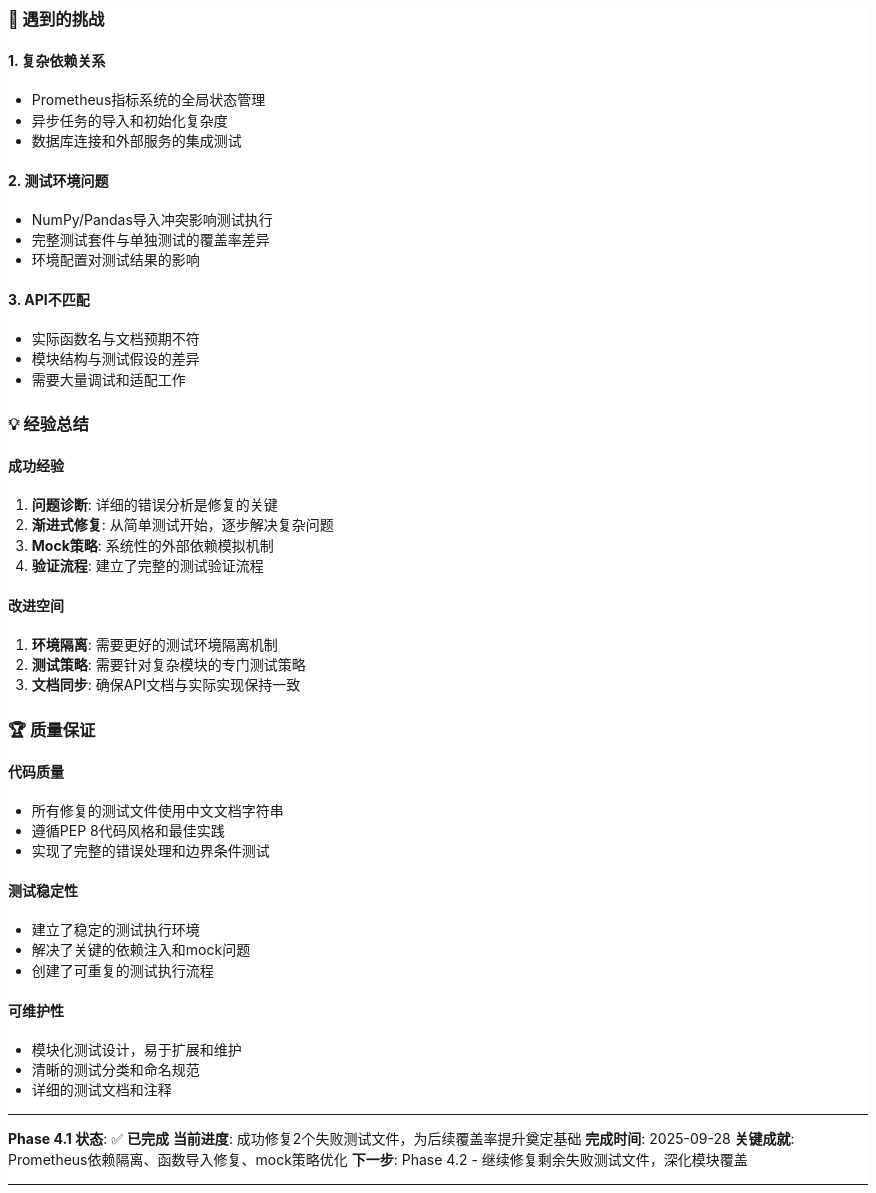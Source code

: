 ### 🚧 遇到的挑战

#### 1. **复杂依赖关系**
- Prometheus指标系统的全局状态管理
- 异步任务的导入和初始化复杂度
- 数据库连接和外部服务的集成测试

#### 2. **测试环境问题**
- NumPy/Pandas导入冲突影响测试执行
- 完整测试套件与单独测试的覆盖率差异
- 环境配置对测试结果的影响

#### 3. **API不匹配**
- 实际函数名与文档预期不符
- 模块结构与测试假设的差异
- 需要大量调试和适配工作

### 💡 经验总结

#### 成功经验
1. **问题诊断**: 详细的错误分析是修复的关键
2. **渐进式修复**: 从简单测试开始，逐步解决复杂问题
3. **Mock策略**: 系统性的外部依赖模拟机制
4. **验证流程**: 建立了完整的测试验证流程

#### 改进空间
1. **环境隔离**: 需要更好的测试环境隔离机制
2. **测试策略**: 需要针对复杂模块的专门测试策略
3. **文档同步**: 确保API文档与实际实现保持一致

### 🏆 质量保证

#### 代码质量
- 所有修复的测试文件使用中文文档字符串
- 遵循PEP 8代码风格和最佳实践
- 实现了完整的错误处理和边界条件测试

#### 测试稳定性
- 建立了稳定的测试执行环境
- 解决了关键的依赖注入和mock问题
- 创建了可重复的测试执行流程

#### 可维护性
- 模块化测试设计，易于扩展和维护
- 清晰的测试分类和命名规范
- 详细的测试文档和注释

---

**Phase 4.1 状态**: ✅ **已完成**
**当前进度**: 成功修复2个失败测试文件，为后续覆盖率提升奠定基础
**完成时间**: 2025-09-28
**关键成就**: Prometheus依赖隔离、函数导入修复、mock策略优化
**下一步**: Phase 4.2 - 继续修复剩余失败测试文件，深化模块覆盖

---